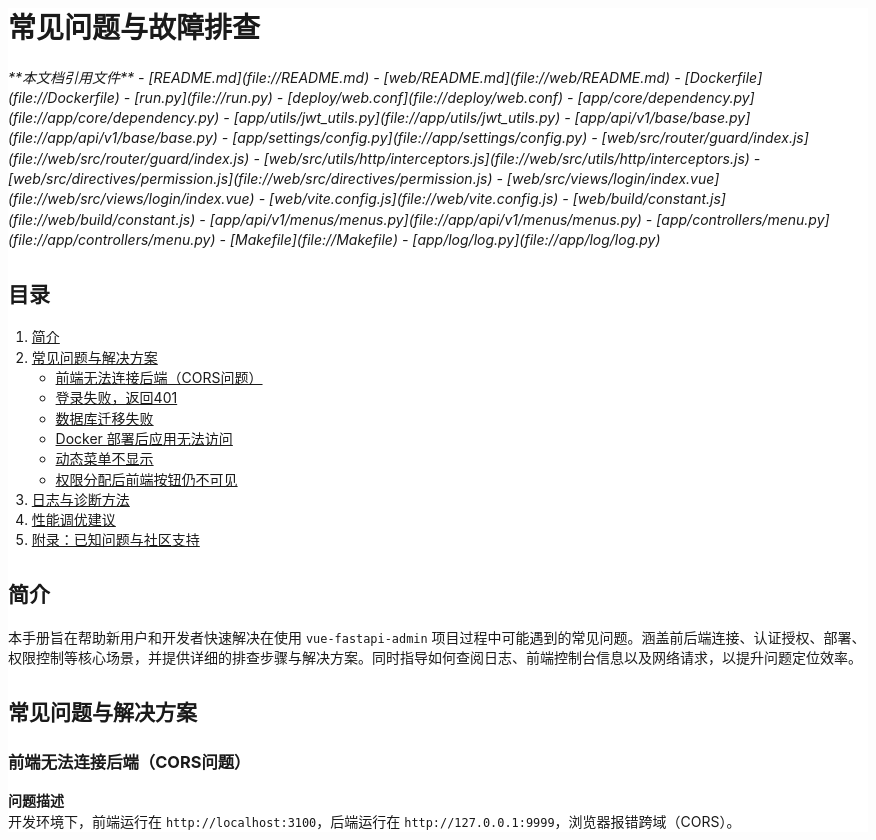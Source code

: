 # 常见问题与故障排查

<cite>
**本文档引用文件**  
- [README.md](file://README.md)
- [web/README.md](file://web/README.md)
- [Dockerfile](file://Dockerfile)
- [run.py](file://run.py)
- [deploy/web.conf](file://deploy/web.conf)
- [app/core/dependency.py](file://app/core/dependency.py)
- [app/utils/jwt_utils.py](file://app/utils/jwt_utils.py)
- [app/api/v1/base/base.py](file://app/api/v1/base/base.py)
- [app/settings/config.py](file://app/settings/config.py)
- [web/src/router/guard/index.js](file://web/src/router/guard/index.js)
- [web/src/utils/http/interceptors.js](file://web/src/utils/http/interceptors.js)
- [web/src/directives/permission.js](file://web/src/directives/permission.js)
- [web/src/views/login/index.vue](file://web/src/views/login/index.vue)
- [web/vite.config.js](file://web/vite.config.js)
- [web/build/constant.js](file://web/build/constant.js)
- [app/api/v1/menus/menus.py](file://app/api/v1/menus/menus.py)
- [app/controllers/menu.py](file://app/controllers/menu.py)
- [Makefile](file://Makefile)
- [app/log/log.py](file://app/log/log.py)
</cite>

## 目录
1. [简介](#简介)
2. [常见问题与解决方案](#常见问题与解决方案)
   - [前端无法连接后端（CORS问题）](#前端无法连接后端cors问题)
   - [登录失败，返回401](#登录失败返回401)
   - [数据库迁移失败](#数据库迁移失败)
   - [Docker 部署后应用无法访问](#docker-部署后应用无法访问)
   - [动态菜单不显示](#动态菜单不显示)
   - [权限分配后前端按钮仍不可见](#权限分配后前端按钮仍不可见)
3. [日志与诊断方法](#日志与诊断方法)
4. [性能调优建议](#性能调优建议)
5. [附录：已知问题与社区支持](#附录已知问题与社区支持)

## 简介
本手册旨在帮助新用户和开发者快速解决在使用 `vue-fastapi-admin` 项目过程中可能遇到的常见问题。涵盖前后端连接、认证授权、部署、权限控制等核心场景，并提供详细的排查步骤与解决方案。同时指导如何查阅日志、前端控制台信息以及网络请求，以提升问题定位效率。

## 常见问题与解决方案

### 前端无法连接后端（CORS问题）

**问题描述**  
开发环境下，前端运行在 `http://localhost:3100`，后端运行在 `http://127.0.0.1:9999`，浏览器报错跨域（CORS）。
